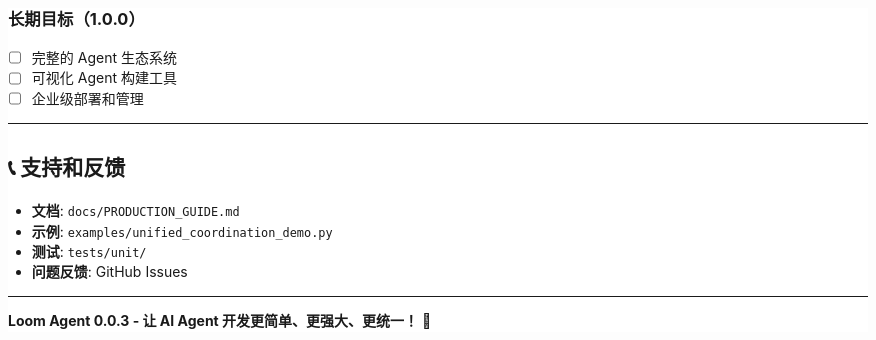 ### 长期目标（1.0.0）
- [ ] 完整的 Agent 生态系统
- [ ] 可视化 Agent 构建工具
- [ ] 企业级部署和管理

---

## 📞 支持和反馈

- **文档**: `docs/PRODUCTION_GUIDE.md`
- **示例**: `examples/unified_coordination_demo.py`
- **测试**: `tests/unit/`
- **问题反馈**: GitHub Issues

---

**Loom Agent 0.0.3 - 让 AI Agent 开发更简单、更强大、更统一！** 🎉
